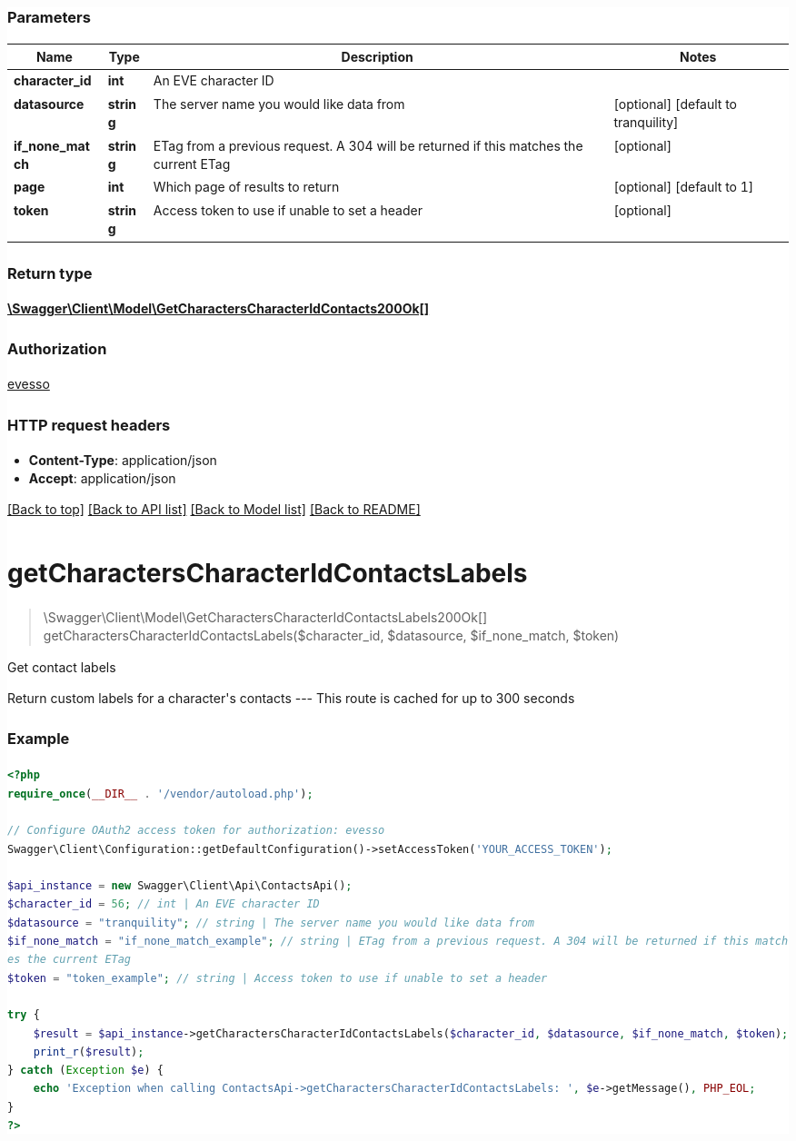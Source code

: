### Parameters

Name | Type | Description  | Notes
------------- | ------------- | ------------- | -------------
 **character_id** | **int**| An EVE character ID |
 **datasource** | **string**| The server name you would like data from | [optional] [default to tranquility]
 **if_none_match** | **string**| ETag from a previous request. A 304 will be returned if this matches the current ETag | [optional]
 **page** | **int**| Which page of results to return | [optional] [default to 1]
 **token** | **string**| Access token to use if unable to set a header | [optional]

### Return type

[**\Swagger\Client\Model\GetCharactersCharacterIdContacts200Ok[]**](../Model/GetCharactersCharacterIdContacts200Ok.md)

### Authorization

[evesso](../../README.md#evesso)

### HTTP request headers

 - **Content-Type**: application/json
 - **Accept**: application/json

[[Back to top]](#) [[Back to API list]](../../README.md#documentation-for-api-endpoints) [[Back to Model list]](../../README.md#documentation-for-models) [[Back to README]](../../README.md)

# **getCharactersCharacterIdContactsLabels**
> \Swagger\Client\Model\GetCharactersCharacterIdContactsLabels200Ok[] getCharactersCharacterIdContactsLabels($character_id, $datasource, $if_none_match, $token)

Get contact labels

Return custom labels for a character's contacts  ---  This route is cached for up to 300 seconds

### Example
```php
<?php
require_once(__DIR__ . '/vendor/autoload.php');

// Configure OAuth2 access token for authorization: evesso
Swagger\Client\Configuration::getDefaultConfiguration()->setAccessToken('YOUR_ACCESS_TOKEN');

$api_instance = new Swagger\Client\Api\ContactsApi();
$character_id = 56; // int | An EVE character ID
$datasource = "tranquility"; // string | The server name you would like data from
$if_none_match = "if_none_match_example"; // string | ETag from a previous request. A 304 will be returned if this matches the current ETag
$token = "token_example"; // string | Access token to use if unable to set a header

try {
    $result = $api_instance->getCharactersCharacterIdContactsLabels($character_id, $datasource, $if_none_match, $token);
    print_r($result);
} catch (Exception $e) {
    echo 'Exception when calling ContactsApi->getCharactersCharacterIdContactsLabels: ', $e->getMessage(), PHP_EOL;
}
?>
```
